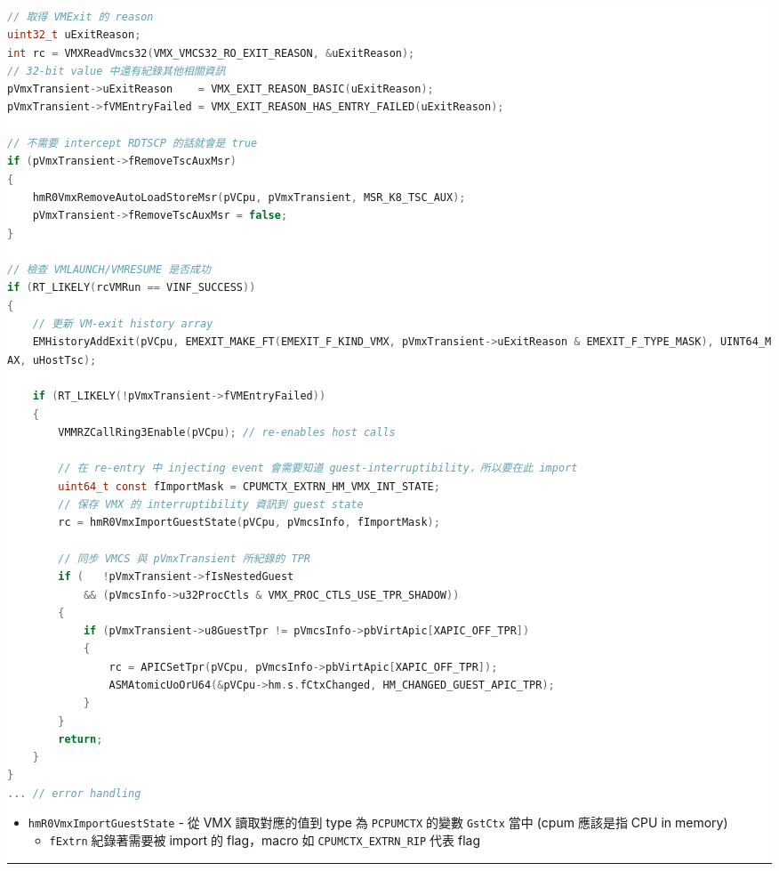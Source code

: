 ```c
// 取得 VMExit 的 reason
uint32_t uExitReason;
int rc = VMXReadVmcs32(VMX_VMCS32_RO_EXIT_REASON, &uExitReason);
// 32-bit value 中還有紀錄其他相關資訊
pVmxTransient->uExitReason    = VMX_EXIT_REASON_BASIC(uExitReason);
pVmxTransient->fVMEntryFailed = VMX_EXIT_REASON_HAS_ENTRY_FAILED(uExitReason);

// 不需要 intercept RDTSCP 的話就會是 true
if (pVmxTransient->fRemoveTscAuxMsr)
{
    hmR0VmxRemoveAutoLoadStoreMsr(pVCpu, pVmxTransient, MSR_K8_TSC_AUX);
    pVmxTransient->fRemoveTscAuxMsr = false;
}

// 檢查 VMLAUNCH/VMRESUME 是否成功
if (RT_LIKELY(rcVMRun == VINF_SUCCESS))
{
    // 更新 VM-exit history array 
    EMHistoryAddExit(pVCpu, EMEXIT_MAKE_FT(EMEXIT_F_KIND_VMX, pVmxTransient->uExitReason & EMEXIT_F_TYPE_MASK), UINT64_MAX, uHostTsc);

    if (RT_LIKELY(!pVmxTransient->fVMEntryFailed))
    {
        VMMRZCallRing3Enable(pVCpu); // re-enables host calls

        // 在 re-entry 中 injecting event 會需要知道 guest-interruptibility，所以要在此 import
        uint64_t const fImportMask = CPUMCTX_EXTRN_HM_VMX_INT_STATE;
        // 保存 VMX 的 interruptibility 資訊到 guest state
        rc = hmR0VmxImportGuestState(pVCpu, pVmcsInfo, fImportMask);

        // 同步 VMCS 與 pVmxTransient 所紀錄的 TPR
        if (   !pVmxTransient->fIsNestedGuest
            && (pVmcsInfo->u32ProcCtls & VMX_PROC_CTLS_USE_TPR_SHADOW))
        {
            if (pVmxTransient->u8GuestTpr != pVmcsInfo->pbVirtApic[XAPIC_OFF_TPR])
            {
                rc = APICSetTpr(pVCpu, pVmcsInfo->pbVirtApic[XAPIC_OFF_TPR]);
                ASMAtomicUoOrU64(&pVCpu->hm.s.fCtxChanged, HM_CHANGED_GUEST_APIC_TPR);
            }
        }
        return;
    }
}
... // error handling
```

- `hmR0VmxImportGuestState` -  從 VMX 讀取對應的值到 type 為 `PCPUMCTX` 的變數 `GstCtx` 當中 (cpum 應該是指 CPU in memory)
  - `fExtrn` 紀錄著需要被 import 的 flag，macro 如 `CPUMCTX_EXTRN_RIP` 代表 flag

---

